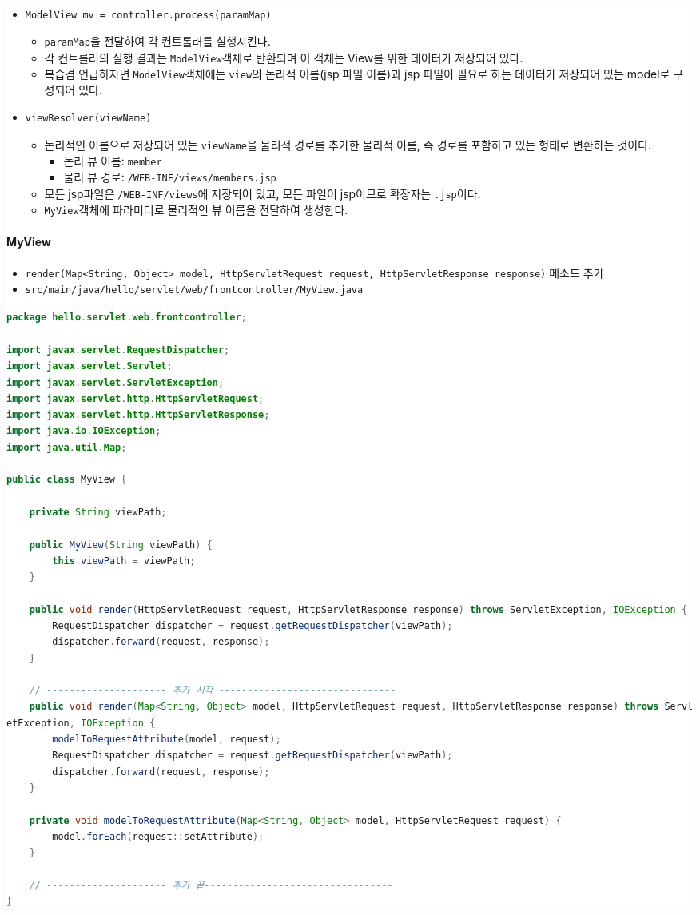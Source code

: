 * `ModelView mv = controller.process(paramMap)`
    * `paramMap`을 전달하여 각 컨트롤러를 실행시킨다.
    * 각 컨트롤러의 실행 결과는 `ModelView`객체로 반환되며 이 객체는 View를 위한 데이터가 저장되어 있다.
    * 복습겸 언급하자면 `ModelView`객체에는 `view`의 논리적 이름(jsp 파일 이름)과 jsp 파일이 필요로 하는 데이터가 저장되어 있는 model로 구성되어 있다.

* `viewResolver(viewName)`
    * 논리적인 이름으로 저장되어 있는 `viewName`을 물리적 경로를 추가한 물리적 이름, 즉 경로를 포함하고 있는 형태로 변환하는 것이다.
        * 논리 뷰 이름: `member`
        * 물리 뷰 경로: `/WEB-INF/views/members.jsp`
    * 모든 jsp파일은 `/WEB-INF/views`에 저장되어 있고, 모든 파일이 jsp이므로 확장자는 `.jsp`이다.
    * `MyView`객체에 파라미터로 물리적인 뷰 이름을 전달하여 생성한다.

#### MyView

* `render(Map<String, Object> model, HttpServletRequest request, HttpServletResponse response)` 메소드 추가
* `src/main/java/hello/servlet/web/frontcontroller/MyView.java`

```java
package hello.servlet.web.frontcontroller;

import javax.servlet.RequestDispatcher;
import javax.servlet.Servlet;
import javax.servlet.ServletException;
import javax.servlet.http.HttpServletRequest;
import javax.servlet.http.HttpServletResponse;
import java.io.IOException;
import java.util.Map;

public class MyView {

    private String viewPath;

    public MyView(String viewPath) {
        this.viewPath = viewPath;
    }

    public void render(HttpServletRequest request, HttpServletResponse response) throws ServletException, IOException {
        RequestDispatcher dispatcher = request.getRequestDispatcher(viewPath);
        dispatcher.forward(request, response);
    }

    // --------------------- 추가 시작 -------------------------------
    public void render(Map<String, Object> model, HttpServletRequest request, HttpServletResponse response) throws ServletException, IOException {
        modelToRequestAttribute(model, request);
        RequestDispatcher dispatcher = request.getRequestDispatcher(viewPath);
        dispatcher.forward(request, response);
    }

    private void modelToRequestAttribute(Map<String, Object> model, HttpServletRequest request) {
        model.forEach(request::setAttribute);
    }

    // --------------------- 추가 끝---------------------------------
}

```
